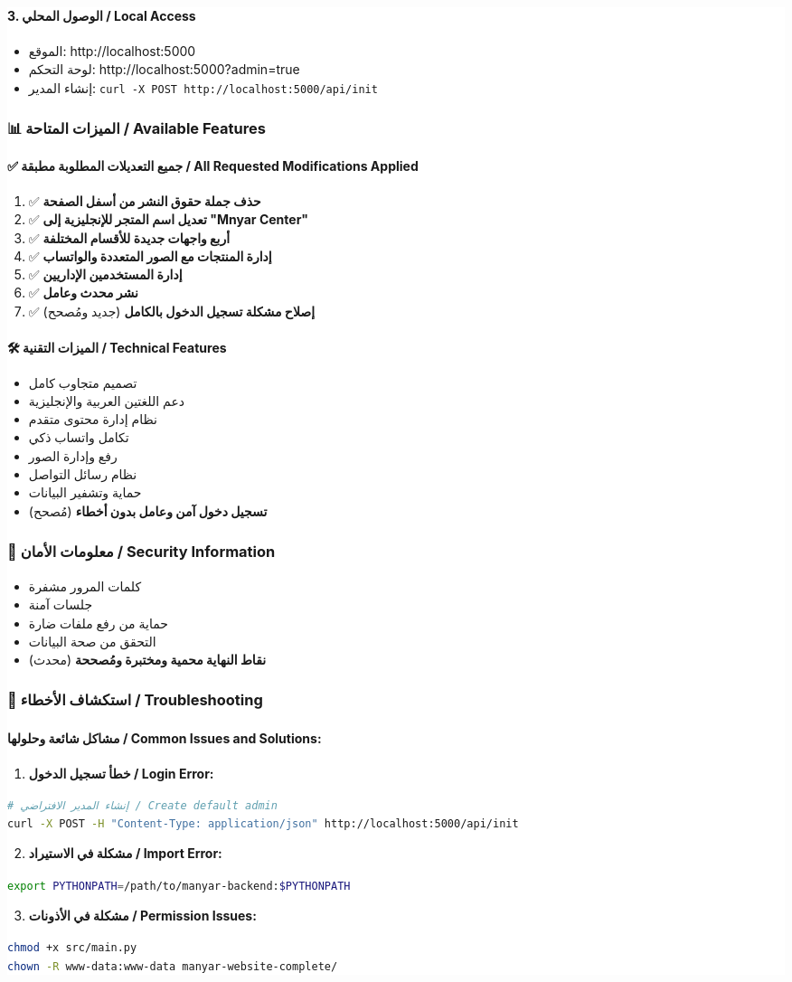 #### 3. الوصول المحلي / Local Access
- الموقع: http://localhost:5000
- لوحة التحكم: http://localhost:5000?admin=true
- إنشاء المدير: `curl -X POST http://localhost:5000/api/init`

### 📊 الميزات المتاحة / Available Features

#### ✅ جميع التعديلات المطلوبة مطبقة / All Requested Modifications Applied
1. ✅ **حذف جملة حقوق النشر من أسفل الصفحة**
2. ✅ **تعديل اسم المتجر للإنجليزية إلى "Mnyar Center"**
3. ✅ **أربع واجهات جديدة للأقسام المختلفة**
4. ✅ **إدارة المنتجات مع الصور المتعددة والواتساب**
5. ✅ **إدارة المستخدمين الإداريين**
6. ✅ **نشر محدث وعامل**
7. ✅ **إصلاح مشكلة تسجيل الدخول بالكامل** (جديد ومُصحح)

#### 🛠️ الميزات التقنية / Technical Features
- تصميم متجاوب كامل
- دعم اللغتين العربية والإنجليزية
- نظام إدارة محتوى متقدم
- تكامل واتساب ذكي
- رفع وإدارة الصور
- نظام رسائل التواصل
- حماية وتشفير البيانات
- **تسجيل دخول آمن وعامل بدون أخطاء** (مُصحح)

### 🔐 معلومات الأمان / Security Information

- كلمات المرور مشفرة
- جلسات آمنة
- حماية من رفع ملفات ضارة
- التحقق من صحة البيانات
- **نقاط النهاية محمية ومختبرة ومُصححة** (محدث)

### 🔧 استكشاف الأخطاء / Troubleshooting

#### مشاكل شائعة وحلولها / Common Issues and Solutions:

1. **خطأ تسجيل الدخول / Login Error:**
```bash
# إنشاء المدير الافتراضي / Create default admin
curl -X POST -H "Content-Type: application/json" http://localhost:5000/api/init
```

2. **مشكلة في الاستيراد / Import Error:**
```bash
export PYTHONPATH=/path/to/manyar-backend:$PYTHONPATH
```

3. **مشكلة في الأذونات / Permission Issues:**
```bash
chmod +x src/main.py
chown -R www-data:www-data manyar-website-complete/
```
